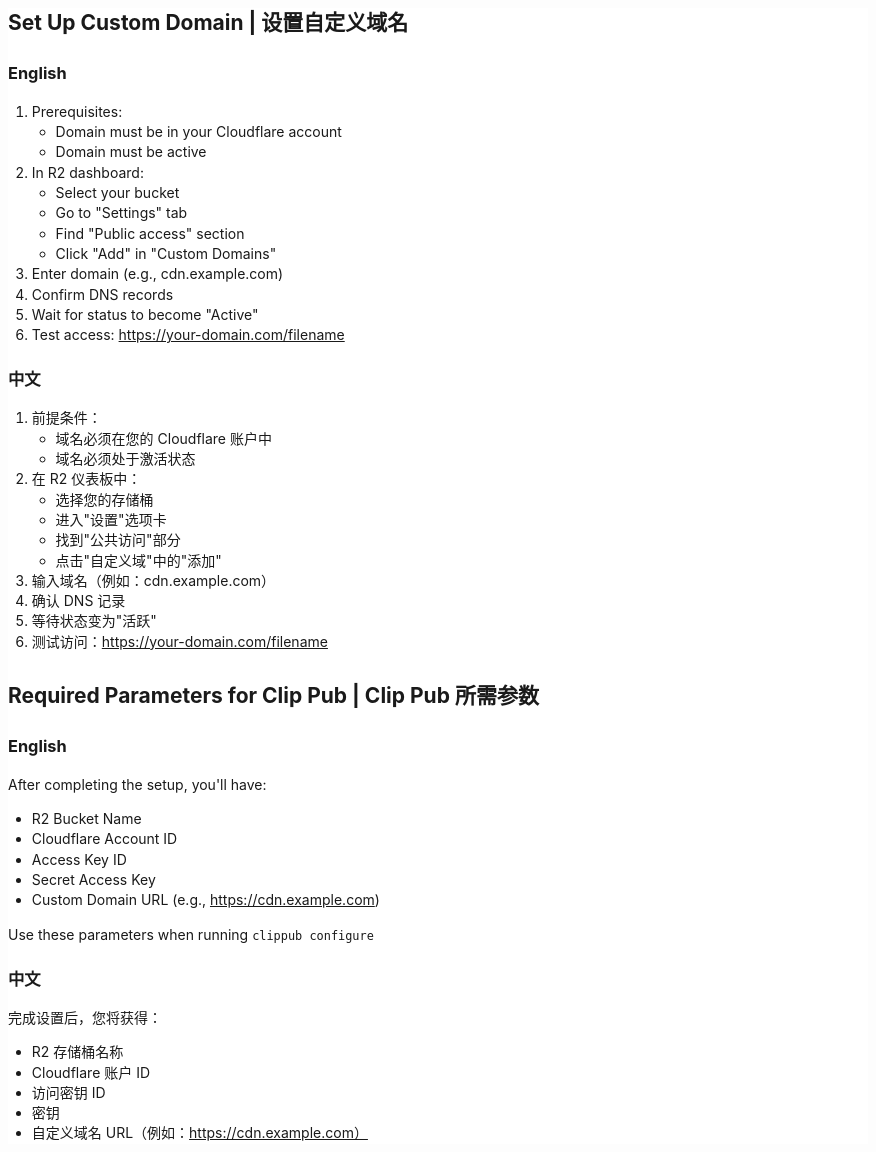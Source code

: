 ## Set Up Custom Domain | 设置自定义域名

### English
1. Prerequisites:
   - Domain must be in your Cloudflare account
   - Domain must be active
2. In R2 dashboard:
   - Select your bucket
   - Go to "Settings" tab
   - Find "Public access" section
   - Click "Add" in "Custom Domains"
3. Enter domain (e.g., cdn.example.com)
4. Confirm DNS records
5. Wait for status to become "Active"
6. Test access: https://your-domain.com/filename

### 中文
1. 前提条件：
   - 域名必须在您的 Cloudflare 账户中
   - 域名必须处于激活状态
2. 在 R2 仪表板中：
   - 选择您的存储桶
   - 进入"设置"选项卡
   - 找到"公共访问"部分
   - 点击"自定义域"中的"添加"
3. 输入域名（例如：cdn.example.com）
4. 确认 DNS 记录
5. 等待状态变为"活跃"
6. 测试访问：https://your-domain.com/filename

## Required Parameters for Clip Pub | Clip Pub 所需参数

### English
After completing the setup, you'll have:
- R2 Bucket Name
- Cloudflare Account ID
- Access Key ID
- Secret Access Key
- Custom Domain URL (e.g., https://cdn.example.com)

Use these parameters when running `clippub configure`

### 中文
完成设置后，您将获得：
- R2 存储桶名称
- Cloudflare 账户 ID
- 访问密钥 ID
- 密钥
- 自定义域名 URL（例如：https://cdn.example.com）
